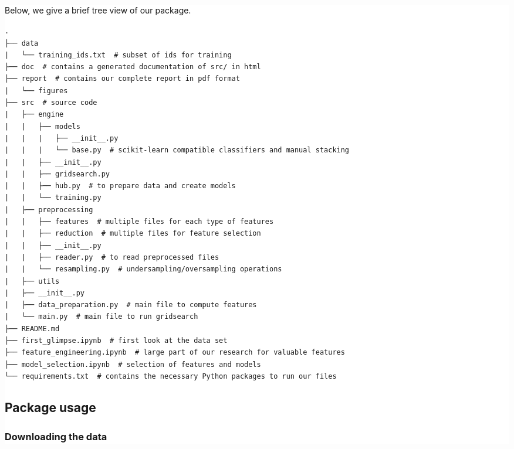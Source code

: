 Below, we give a brief tree view of our package.

    .
    ├── data
    |   └── training_ids.txt  # subset of ids for training
    ├── doc  # contains a generated documentation of src/ in html
    ├── report  # contains our complete report in pdf format
    |   └── figures
    ├── src  # source code
    |   ├── engine
    |   |   ├── models
    |   |   |   ├── __init__.py
    |   |   |   └── base.py  # scikit-learn compatible classifiers and manual stacking
    |   |   ├── __init__.py
    |   |   ├── gridsearch.py
    |   |   ├── hub.py  # to prepare data and create models
    |   |   └── training.py 
    |   ├── preprocessing
    |   |   ├── features  # multiple files for each type of features
    |   |   ├── reduction  # multiple files for feature selection
    |   |   ├── __init__.py
    |   |   ├── reader.py  # to read preprocessed files
    |   |   └── resampling.py  # undersampling/oversampling operations
    |   ├── utils 
    |   ├── __init__.py
    |   ├── data_preparation.py  # main file to compute features
    |   └── main.py  # main file to run gridsearch
    ├── README.md
    ├── first_glimpse.ipynb  # first look at the data set
    ├── feature_engineering.ipynb  # large part of our research for valuable features
    ├── model_selection.ipynb  # selection of features and models
    └── requirements.txt  # contains the necessary Python packages to run our files

## Package usage

### Downloading the data
